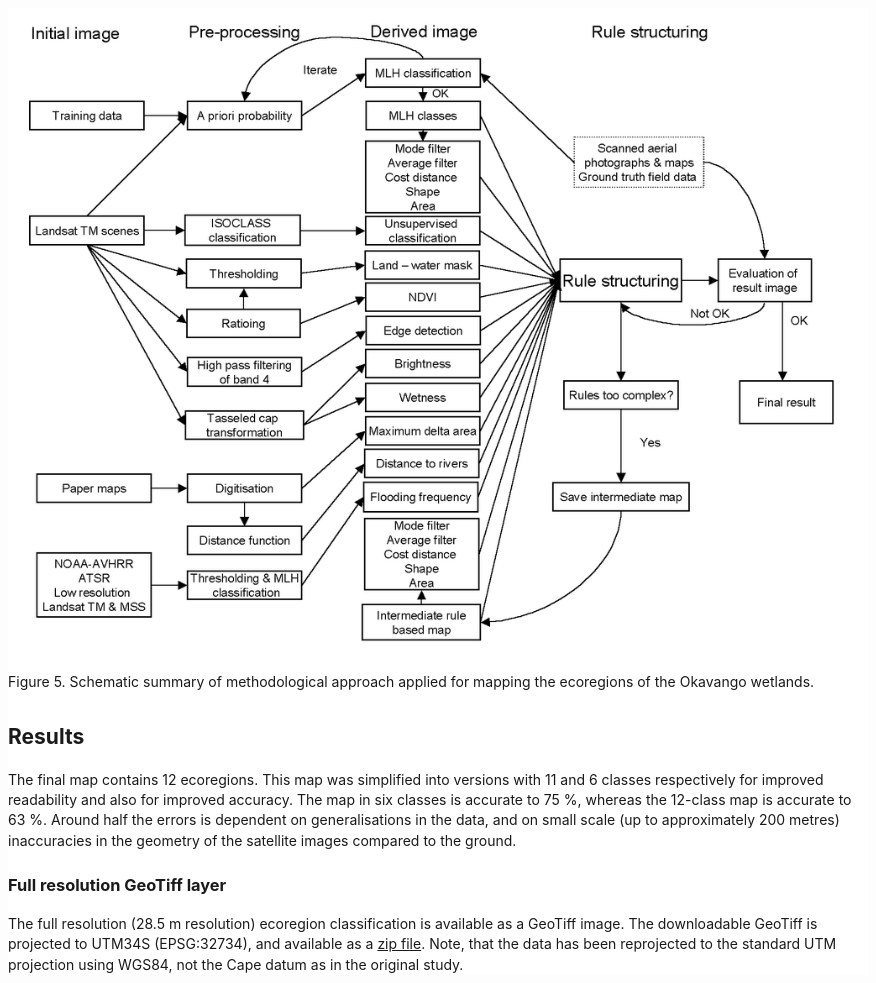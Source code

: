 <a href="../../images/method-flow-chart_karttur_oka-ecoregions_0_0.png"><img src="../../images/method-flow-chart_karttur_oka-ecoregions_0_0.png" alt="image"/></a>
<figcaption> Figure 5. Schematic summary of methodological approach applied for mapping the ecoregions of the Okavango wetlands.</figcaption>
</figure>

## Results

The final map contains 12 ecoregions. This map was simplified into versions with 11 and 6 classes respectively for improved readability and also for improved accuracy. The map in six classes is accurate to 75 %, whereas the 12-class map is accurate to 63 %. Around half the errors is dependent on generalisations in the data, and on small scale (up to approximately 200 metres) inaccuracies in the geometry of the satellite images compared to the ground.

### Full resolution GeoTiff layer

The full resolution (28.5 m resolution) ecoregion classification is available as a GeoTiff image. The downloadable GeoTiff is projected to UTM34S (EPSG:32734), and available as a [zip file](../../docs/landcover/landcover_lt05_okaswamps_1994_pub.tif.zip). Note, that the data has been reprojected to the standard UTM projection using WGS84, not the Cape datum as in the original study.
